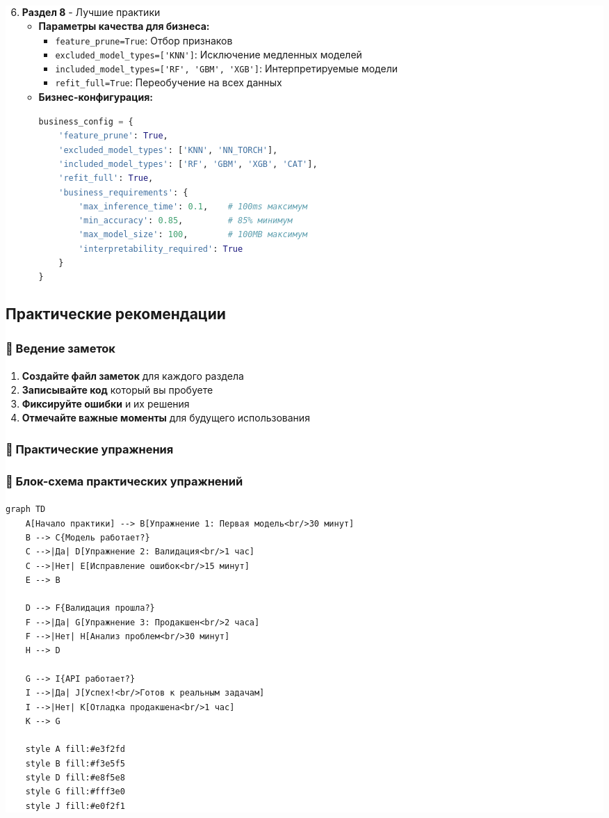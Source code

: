 6. **Раздел 8** - Лучшие практики
   - **Параметры качества для бизнеса:**
     - `feature_prune=True`: Отбор признаков
     - `excluded_model_types=['KNN']`: Исключение медленных моделей
     - `included_model_types=['RF', 'GBM', 'XGB']`: Интерпретируемые модели
     - `refit_full=True`: Переобучение на всех данных
   - **Бизнес-конфигурация:**
     ```python
     business_config = {
         'feature_prune': True,
         'excluded_model_types': ['KNN', 'NN_TORCH'],
         'included_model_types': ['RF', 'GBM', 'XGB', 'CAT'],
         'refit_full': True,
         'business_requirements': {
             'max_inference_time': 0.1,    # 100ms максимум
             'min_accuracy': 0.85,         # 85% минимум
             'max_model_size': 100,        # 100MB максимум
             'interpretability_required': True
         }
     }
     ```

## Практические рекомендации

### 📝 Ведение заметок

1. **Создайте файл заметок** для каждого раздела
2. **Записывайте код** который вы пробуете
3. **Фиксируйте ошибки** и их решения
4. **Отмечайте важные моменты** для будущего использования

### 🧪 Практические упражнения

### 🔄 Блок-схема практических упражнений

```mermaid
graph TD
    A[Начало практики] --> B[Упражнение 1: Первая модель<br/>30 минут]
    B --> C{Модель работает?}
    C -->|Да| D[Упражнение 2: Валидация<br/>1 час]
    C -->|Нет| E[Исправление ошибок<br/>15 минут]
    E --> B
    
    D --> F{Валидация прошла?}
    F -->|Да| G[Упражнение 3: Продакшен<br/>2 часа]
    F -->|Нет| H[Анализ проблем<br/>30 минут]
    H --> D
    
    G --> I{API работает?}
    I -->|Да| J[Успех!<br/>Готов к реальным задачам]
    I -->|Нет| K[Отладка продакшена<br/>1 час]
    K --> G
    
    style A fill:#e3f2fd
    style B fill:#f3e5f5
    style D fill:#e8f5e8
    style G fill:#fff3e0
    style J fill:#e0f2f1
```
